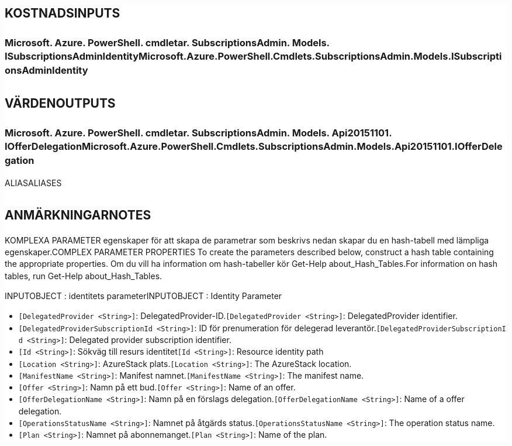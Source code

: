 ## <span data-ttu-id="51df6-129">KOSTNADS</span><span class="sxs-lookup"><span data-stu-id="51df6-129">INPUTS</span></span>

### <span data-ttu-id="51df6-130">Microsoft. Azure. PowerShell. cmdletar. SubscriptionsAdmin. Models. ISubscriptionsAdminIdentity</span><span class="sxs-lookup"><span data-stu-id="51df6-130">Microsoft.Azure.PowerShell.Cmdlets.SubscriptionsAdmin.Models.ISubscriptionsAdminIdentity</span></span>

## <span data-ttu-id="51df6-131">VÄRDEN</span><span class="sxs-lookup"><span data-stu-id="51df6-131">OUTPUTS</span></span>

### <span data-ttu-id="51df6-132">Microsoft. Azure. PowerShell. cmdletar. SubscriptionsAdmin. Models. Api20151101. IOfferDelegation</span><span class="sxs-lookup"><span data-stu-id="51df6-132">Microsoft.Azure.PowerShell.Cmdlets.SubscriptionsAdmin.Models.Api20151101.IOfferDelegation</span></span>

<span data-ttu-id="51df6-133">ALIAS</span><span class="sxs-lookup"><span data-stu-id="51df6-133">ALIASES</span></span>

## <span data-ttu-id="51df6-134">ANMÄRKNINGAR</span><span class="sxs-lookup"><span data-stu-id="51df6-134">NOTES</span></span>

<span data-ttu-id="51df6-135">KOMPLEXA PARAMETER egenskaper för att skapa de parametrar som beskrivs nedan skapar du en hash-tabell med lämpliga egenskaper.</span><span class="sxs-lookup"><span data-stu-id="51df6-135">COMPLEX PARAMETER PROPERTIES To create the parameters described below, construct a hash table containing the appropriate properties.</span></span> <span data-ttu-id="51df6-136">Om du vill ha information om hash-tabeller kör Get-Help about_Hash_Tables.</span><span class="sxs-lookup"><span data-stu-id="51df6-136">For information on hash tables, run Get-Help about_Hash_Tables.</span></span>

<span data-ttu-id="51df6-137">INPUTOBJECT <ISubscriptionsAdminIdentity> : identitets parameter</span><span class="sxs-lookup"><span data-stu-id="51df6-137">INPUTOBJECT <ISubscriptionsAdminIdentity>: Identity Parameter</span></span>
  - <span data-ttu-id="51df6-138">`[DelegatedProvider <String>]`: DelegatedProvider-ID.</span><span class="sxs-lookup"><span data-stu-id="51df6-138">`[DelegatedProvider <String>]`: DelegatedProvider identifier.</span></span>
  - <span data-ttu-id="51df6-139">`[DelegatedProviderSubscriptionId <String>]`: ID för prenumeration för delegerad leverantör.</span><span class="sxs-lookup"><span data-stu-id="51df6-139">`[DelegatedProviderSubscriptionId <String>]`: Delegated provider subscription identifier.</span></span>
  - <span data-ttu-id="51df6-140">`[Id <String>]`: Sökväg till resurs identitet</span><span class="sxs-lookup"><span data-stu-id="51df6-140">`[Id <String>]`: Resource identity path</span></span>
  - <span data-ttu-id="51df6-141">`[Location <String>]`: AzureStack plats.</span><span class="sxs-lookup"><span data-stu-id="51df6-141">`[Location <String>]`: The AzureStack location.</span></span>
  - <span data-ttu-id="51df6-142">`[ManifestName <String>]`: Manifest namnet.</span><span class="sxs-lookup"><span data-stu-id="51df6-142">`[ManifestName <String>]`: The manifest name.</span></span>
  - <span data-ttu-id="51df6-143">`[Offer <String>]`: Namn på ett bud.</span><span class="sxs-lookup"><span data-stu-id="51df6-143">`[Offer <String>]`: Name of an offer.</span></span>
  - <span data-ttu-id="51df6-144">`[OfferDelegationName <String>]`: Namn på en förslags delegation.</span><span class="sxs-lookup"><span data-stu-id="51df6-144">`[OfferDelegationName <String>]`: Name of a offer delegation.</span></span>
  - <span data-ttu-id="51df6-145">`[OperationsStatusName <String>]`: Namnet på åtgärds status.</span><span class="sxs-lookup"><span data-stu-id="51df6-145">`[OperationsStatusName <String>]`: The operation status name.</span></span>
  - <span data-ttu-id="51df6-146">`[Plan <String>]`: Namnet på abonnemanget.</span><span class="sxs-lookup"><span data-stu-id="51df6-146">`[Plan <String>]`: Name of the plan.</span></span>